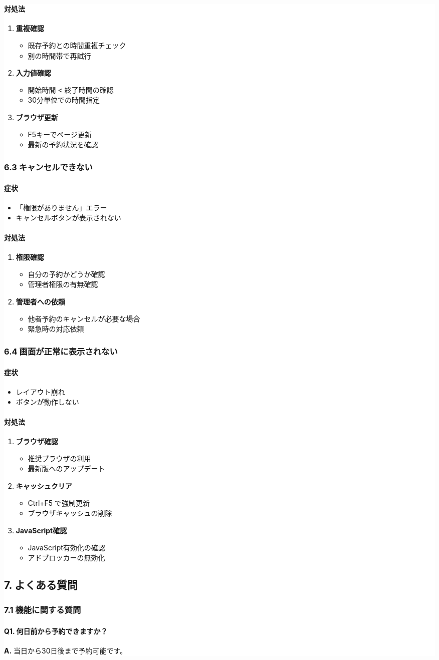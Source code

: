 #### 対処法
1. **重複確認**
   - 既存予約との時間重複チェック
   - 別の時間帯で再試行

2. **入力値確認**
   - 開始時間 < 終了時間の確認
   - 30分単位での時間指定

3. **ブラウザ更新**
   - F5キーでページ更新
   - 最新の予約状況を確認

### 6.3 キャンセルできない

#### 症状
- 「権限がありません」エラー
- キャンセルボタンが表示されない

#### 対処法
1. **権限確認**
   - 自分の予約かどうか確認
   - 管理者権限の有無確認

2. **管理者への依頼**
   - 他者予約のキャンセルが必要な場合
   - 緊急時の対応依頼

### 6.4 画面が正常に表示されない

#### 症状
- レイアウト崩れ
- ボタンが動作しない

#### 対処法
1. **ブラウザ確認**
   - 推奨ブラウザの利用
   - 最新版へのアップデート

2. **キャッシュクリア**
   - Ctrl+F5 で強制更新
   - ブラウザキャッシュの削除

3. **JavaScript確認**
   - JavaScript有効化の確認
   - アドブロッカーの無効化

## 7. よくある質問

### 7.1 機能に関する質問

#### Q1. 何日前から予約できますか？
**A.** 当日から30日後まで予約可能です。
